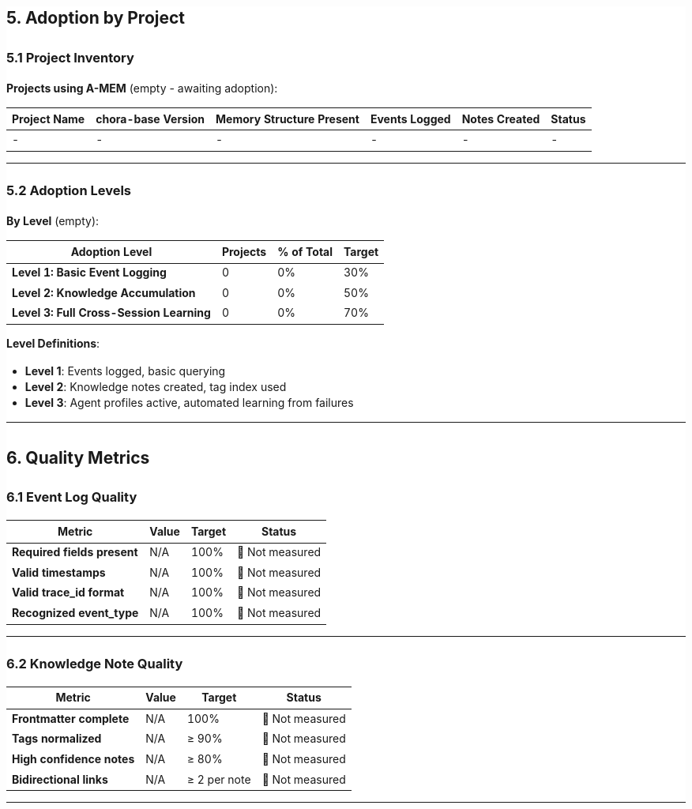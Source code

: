 ## 5. Adoption by Project

### 5.1 Project Inventory

**Projects using A-MEM** (empty - awaiting adoption):

| Project Name | chora-base Version | Memory Structure Present | Events Logged | Notes Created | Status |
|--------------|-------------------|--------------------------|---------------|---------------|--------|
| - | - | - | - | - | - |

---

### 5.2 Adoption Levels

**By Level** (empty):

| Adoption Level | Projects | % of Total | Target |
|----------------|----------|------------|--------|
| **Level 1: Basic Event Logging** | 0 | 0% | 30% |
| **Level 2: Knowledge Accumulation** | 0 | 0% | 50% |
| **Level 3: Full Cross-Session Learning** | 0 | 0% | 70% |

**Level Definitions**:
- **Level 1**: Events logged, basic querying
- **Level 2**: Knowledge notes created, tag index used
- **Level 3**: Agent profiles active, automated learning from failures

---

## 6. Quality Metrics

### 6.1 Event Log Quality

| Metric | Value | Target | Status |
|--------|-------|--------|--------|
| **Required fields present** | N/A | 100% | 🔴 Not measured |
| **Valid timestamps** | N/A | 100% | 🔴 Not measured |
| **Valid trace_id format** | N/A | 100% | 🔴 Not measured |
| **Recognized event_type** | N/A | 100% | 🔴 Not measured |

---

### 6.2 Knowledge Note Quality

| Metric | Value | Target | Status |
|--------|-------|--------|--------|
| **Frontmatter complete** | N/A | 100% | 🔴 Not measured |
| **Tags normalized** | N/A | ≥ 90% | 🔴 Not measured |
| **High confidence notes** | N/A | ≥ 80% | 🔴 Not measured |
| **Bidirectional links** | N/A | ≥ 2 per note | 🔴 Not measured |

---